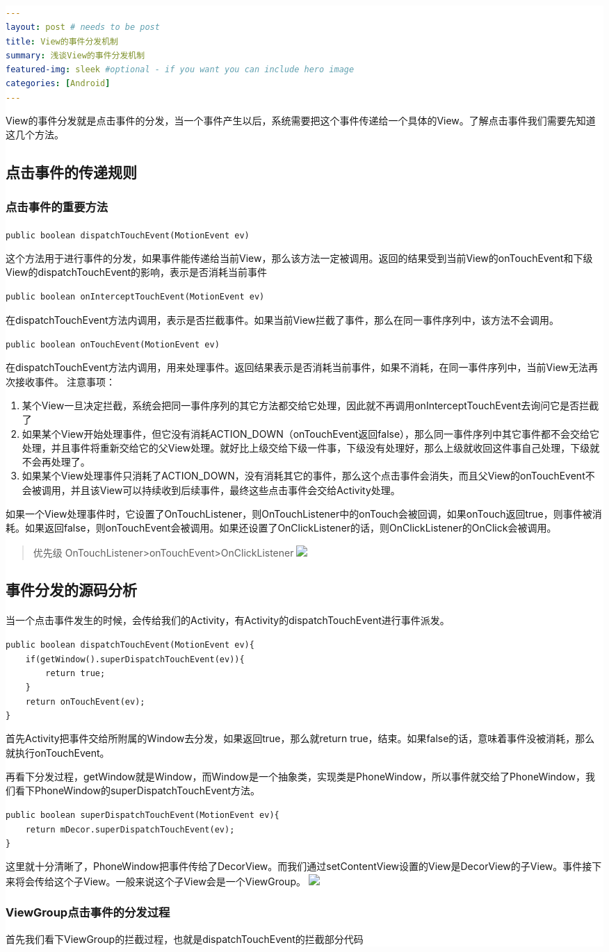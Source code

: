 ```yaml
---
layout: post # needs to be post
title: View的事件分发机制
summary: 浅谈View的事件分发机制
featured-img: sleek #optional - if you want you can include hero image
categories: [Android]
---
```

View的事件分发就是点击事件的分发，当一个事件产生以后，系统需要把这个事件传递给一个具体的View。了解点击事件我们需要先知道这几个方法。
## 点击事件的传递规则
### 点击事件的重要方法
```
public boolean dispatchTouchEvent(MotionEvent ev)
```
这个方法用于进行事件的分发，如果事件能传递给当前View，那么该方法一定被调用。返回的结果受到当前View的onTouchEvent和下级View的dispatchTouchEvent的影响，表示是否消耗当前事件
```
public boolean onInterceptTouchEvent(MotionEvent ev)
```
在dispatchTouchEvent方法内调用，表示是否拦截事件。如果当前View拦截了事件，那么在同一事件序列中，该方法不会调用。
```
public boolean onTouchEvent(MotionEvent ev)
```
在dispatchTouchEvent方法内调用，用来处理事件。返回结果表示是否消耗当前事件，如果不消耗，在同一事件序列中，当前View无法再次接收事件。
注意事项：
1. 某个View一旦决定拦截，系统会把同一事件序列的其它方法都交给它处理，因此就不再调用onInterceptTouchEvent去询问它是否拦截了
2. 如果某个View开始处理事件，但它没有消耗ACTION_DOWN（onTouchEvent返回false），那么同一事件序列中其它事件都不会交给它处理，并且事件将重新交给它的父View处理。就好比上级交给下级一件事，下级没有处理好，那么上级就收回这件事自己处理，下级就不会再处理了。
3. 如果某个View处理事件只消耗了ACTION_DOWN，没有消耗其它的事件，那么这个点击事件会消失，而且父View的onTouchEvent不会被调用，并且该View可以持续收到后续事件，最终这些点击事件会交给Activity处理。


如果一个View处理事件时，它设置了OnTouchListener，则OnTouchListener中的onTouch会被回调，如果onTouch返回true，则事件被消耗。如果返回false，则onTouchEvent会被调用。如果还设置了OnClickListener的话，则OnClickListener的OnClick会被调用。
>优先级 OnTouchListener>onTouchEvent>OnClickListener
![](http://opsprcvob.bkt.clouddn.com/OnTouchListener%E3%80%81OnTouchEvent%E3%80%81onClickListener.png)

## 事件分发的源码分析
当一个点击事件发生的时候，会传给我们的Activity，有Activity的dispatchTouchEvent进行事件派发。
```
public boolean dispatchTouchEvent(MotionEvent ev){
    if(getWindow().superDispatchTouchEvent(ev)){
        return true;
    }
    return onTouchEvent(ev);
}
```
首先Activity把事件交给所附属的Window去分发，如果返回true，那么就return true，结束。如果false的话，意味着事件没被消耗，那么就执行onTouchEvent。

再看下分发过程，getWindow就是Window，而Window是一个抽象类，实现类是PhoneWindow，所以事件就交给了PhoneWindow，我们看下PhoneWindow的superDispatchTouchEvent方法。
```
public boolean superDispatchTouchEvent(MotionEvent ev){
    return mDecor.superDispatchTouchEvent(ev);
}
```
这里就十分清晰了，PhoneWindow把事件传给了DecorView。而我们通过setContentView设置的View是DecorView的子View。事件接下来将会传给这个子View。一般来说这个子View会是一个ViewGroup。
![](http://opsprcvob.bkt.clouddn.com/View%E7%9A%84%E4%BA%8B%E4%BB%B6%E5%88%86%E5%8F%91%E6%9C%BA%E5%88%B6.png)
### ViewGroup点击事件的分发过程
首先我们看下ViewGroup的拦截过程，也就是dispatchTouchEvent的拦截部分代码
```
```